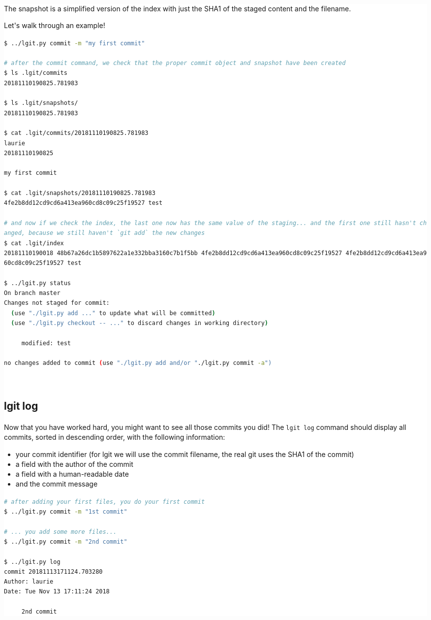 The snapshot is a simplified version of the index with just the SHA1 of the staged content and the filename.

Let's walk through an example!

```bash
$ ../lgit.py commit -m "my first commit"

# after the commit command, we check that the proper commit object and snapshot have been created
$ ls .lgit/commits
20181110190825.781983

$ ls .lgit/snapshots/
20181110190825.781983

$ cat .lgit/commits/20181110190825.781983
laurie
20181110190825

my first commit

$ cat .lgit/snapshots/20181110190825.781983
4fe2b8dd12cd9cd6a413ea960cd8c09c25f19527 test

# and now if we check the index, the last one now has the same value of the staging... and the first one still hasn't changed, because we still haven't `git add` the new changes
$ cat .lgit/index
20181110190018 48b67a26dc1b5897622a1e332bba3160c7b1f5bb 4fe2b8dd12cd9cd6a413ea960cd8c09c25f19527 4fe2b8dd12cd9cd6a413ea960cd8c09c25f19527 test

$ ../lgit.py status
On branch master
Changes not staged for commit:
  (use "./lgit.py add ..." to update what will be committed)
  (use "./lgit.py checkout -- ..." to discard changes in working directory)

     modified: test

no changes added to commit (use "./lgit.py add and/or "./lgit.py commit -a")
```
  
## lgit log

Now that you have worked hard, you might want to see all those commits you did! The `lgit log` command should display all commits, sorted in descending order, with the following information:

- your commit identifier (for lgit we will use the commit filename, the real git uses the SHA1 of the commit)
- a field with the author of the commit
- a field with a human-readable date
- and the commit message
  
```bash
# after adding your first files, you do your first commit
$ ../lgit.py commit -m "1st commit"

# ... you add some more files...
$ ../lgit.py commit -m "2nd commit"

$ ../lgit.py log
commit 20181113171124.703280
Author: laurie
Date: Tue Nov 13 17:11:24 2018

	 2nd commit

```